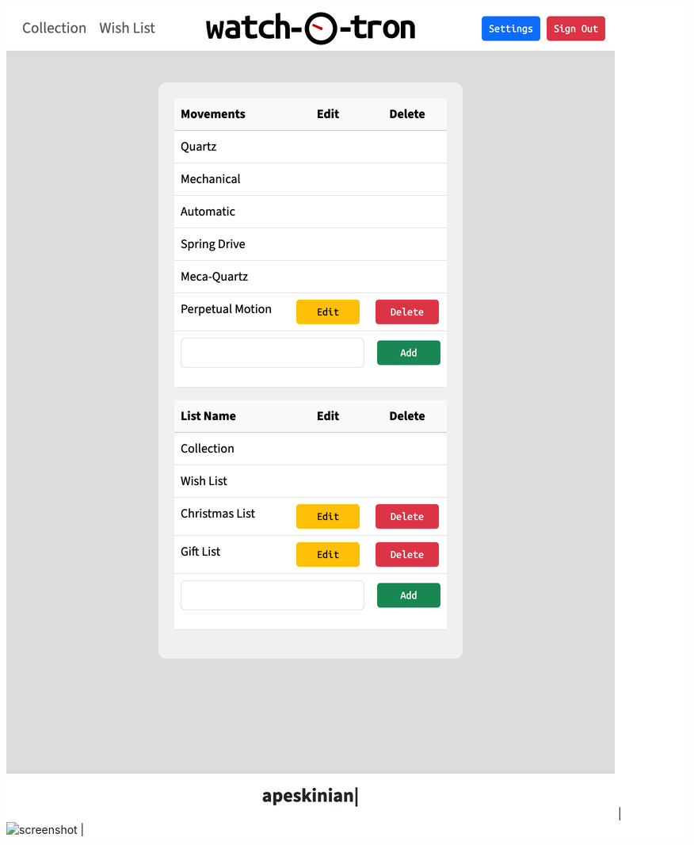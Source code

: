 ![screenshot](documentation/features/staff_settings/wot_feature_settings_tablet.png "watch-o-tron staff settings tablet") |
![screenshot](documentation/features/staff_settings/wot_feature_settings_desktop.png "watch-o-tron staff settings desktop") |

